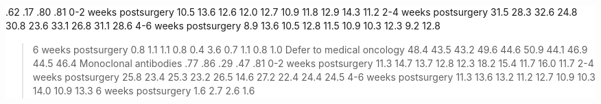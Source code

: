 .62 
.17 
.80 
.81 
0-2 weeks postsurgery 
10.5 13.6 
12.6 12.0 
12.7 10.9 
11.8 12.9 
14.3 11.2 
2-4 weeks postsurgery 
31.5 28.3 
32.6 24.8 
30.8 23.6 
33.1 26.8 
31.1 28.6 
4-6 weeks postsurgery 
8.9 13.6 
10.5 12.8 
11.5 10.9 
10.3 12.3 
9.2 12.8 
>6 weeks postsurgery 
0.8 
1.1 
1.1 0.8 
0.4 3.6 
0.7 1.1 
0.8 
1.0 
Defer to medical oncology 
48.4 43.5 
43.2 49.6 
44.6 50.9 
44.1 46.9 
44.5 46.4 
Monoclonal antibodies 
.77 
.86 
.29 
.47 
.81 
0-2 weeks postsurgery 
11.3 14.7 
13.7 12.8 
12.3 18.2 
15.4 11.7 
16.0 11.7 
2-4 weeks postsurgery 
25.8 23.4 
25.3 23.2 
26.5 14.6 
27.2 22.4 
24.4 24.5 
4-6 weeks postsurgery 
11.3 13.6 
13.2 11.2 
12.7 10.9 
10.3 14.0 
10.9 13.3 
>6 weeks postsurgery 
1.6 
2.7 
2.6 1.6 